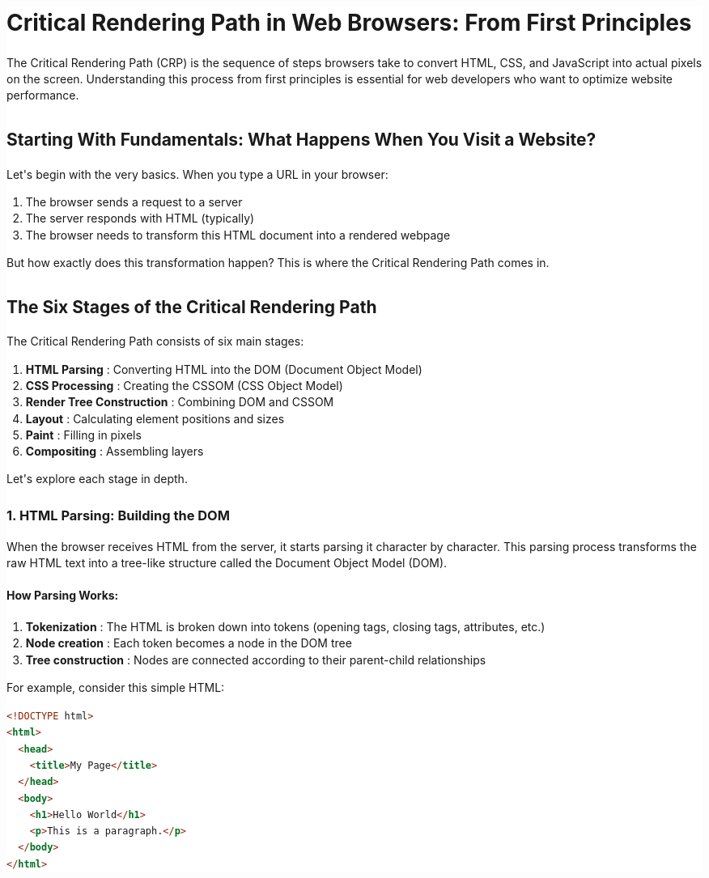 # Critical Rendering Path in Web Browsers: From First Principles

The Critical Rendering Path (CRP) is the sequence of steps browsers take to convert HTML, CSS, and JavaScript into actual pixels on the screen. Understanding this process from first principles is essential for web developers who want to optimize website performance.

## Starting With Fundamentals: What Happens When You Visit a Website?

Let's begin with the very basics. When you type a URL in your browser:

1. The browser sends a request to a server
2. The server responds with HTML (typically)
3. The browser needs to transform this HTML document into a rendered webpage

But how exactly does this transformation happen? This is where the Critical Rendering Path comes in.

## The Six Stages of the Critical Rendering Path

The Critical Rendering Path consists of six main stages:

1. **HTML Parsing** : Converting HTML into the DOM (Document Object Model)
2. **CSS Processing** : Creating the CSSOM (CSS Object Model)
3. **Render Tree Construction** : Combining DOM and CSSOM
4. **Layout** : Calculating element positions and sizes
5. **Paint** : Filling in pixels
6. **Compositing** : Assembling layers

Let's explore each stage in depth.

### 1. HTML Parsing: Building the DOM

When the browser receives HTML from the server, it starts parsing it character by character. This parsing process transforms the raw HTML text into a tree-like structure called the Document Object Model (DOM).

#### How Parsing Works:

1. **Tokenization** : The HTML is broken down into tokens (opening tags, closing tags, attributes, etc.)
2. **Node creation** : Each token becomes a node in the DOM tree
3. **Tree construction** : Nodes are connected according to their parent-child relationships

For example, consider this simple HTML:

```html
<!DOCTYPE html>
<html>
  <head>
    <title>My Page</title>
  </head>
  <body>
    <h1>Hello World</h1>
    <p>This is a paragraph.</p>
  </body>
</html>
```
